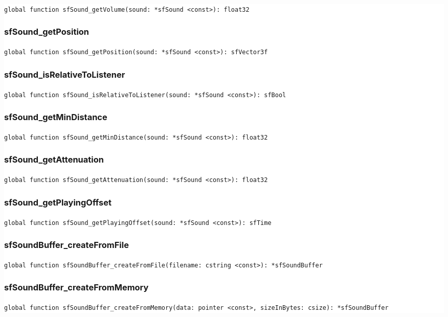 ```nelua
global function sfSound_getVolume(sound: *sfSound <const>): float32
```



### sfSound_getPosition

```nelua
global function sfSound_getPosition(sound: *sfSound <const>): sfVector3f
```



### sfSound_isRelativeToListener

```nelua
global function sfSound_isRelativeToListener(sound: *sfSound <const>): sfBool
```



### sfSound_getMinDistance

```nelua
global function sfSound_getMinDistance(sound: *sfSound <const>): float32
```



### sfSound_getAttenuation

```nelua
global function sfSound_getAttenuation(sound: *sfSound <const>): float32
```



### sfSound_getPlayingOffset

```nelua
global function sfSound_getPlayingOffset(sound: *sfSound <const>): sfTime
```



### sfSoundBuffer_createFromFile

```nelua
global function sfSoundBuffer_createFromFile(filename: cstring <const>): *sfSoundBuffer
```



### sfSoundBuffer_createFromMemory

```nelua
global function sfSoundBuffer_createFromMemory(data: pointer <const>, sizeInBytes: csize): *sfSoundBuffer
```


